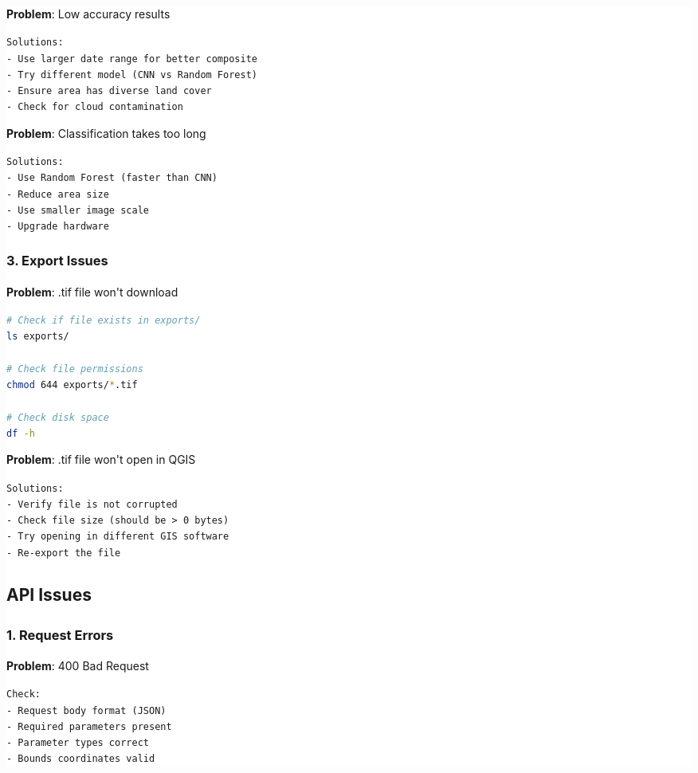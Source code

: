 **Problem**: Low accuracy results
```
Solutions:
- Use larger date range for better composite
- Try different model (CNN vs Random Forest)
- Ensure area has diverse land cover
- Check for cloud contamination
```

**Problem**: Classification takes too long
```
Solutions:
- Use Random Forest (faster than CNN)
- Reduce area size
- Use smaller image scale
- Upgrade hardware
```

### 3. Export Issues

**Problem**: .tif file won't download
```bash
# Check if file exists in exports/
ls exports/

# Check file permissions
chmod 644 exports/*.tif

# Check disk space
df -h
```

**Problem**: .tif file won't open in QGIS
```
Solutions:
- Verify file is not corrupted
- Check file size (should be > 0 bytes)
- Try opening in different GIS software
- Re-export the file
```

## API Issues

### 1. Request Errors

**Problem**: 400 Bad Request
```
Check:
- Request body format (JSON)
- Required parameters present
- Parameter types correct
- Bounds coordinates valid
```
